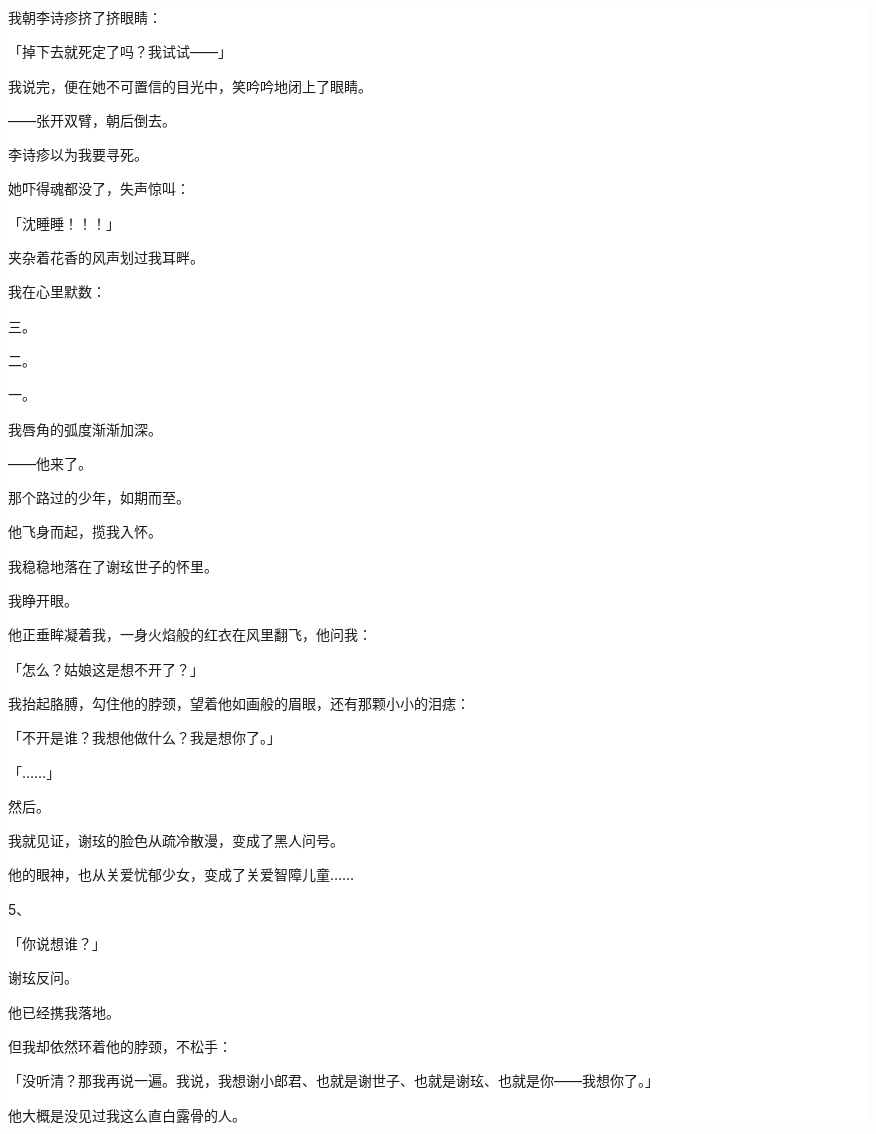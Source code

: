 我朝李诗疹挤了挤眼睛：

「掉下去就死定了吗？我试试——」

我说完，便在她不可置信的目光中，笑吟吟地闭上了眼睛。

——张开双臂，朝后倒去。

李诗疹以为我要寻死。

她吓得魂都没了，失声惊叫：

「沈睡睡！！！」

夹杂着花香的风声划过我耳畔。

我在心里默数：

三。

二。

一。

我唇角的弧度渐渐加深。

——他来了。

那个路过的少年，如期而至。

他飞身而起，揽我入怀。

我稳稳地落在了谢玹世子的怀里。

我睁开眼。

他正垂眸凝着我，一身火焰般的红衣在风里翻飞，他问我：

「怎么？姑娘这是想不开了？」

我抬起胳膊，勾住他的脖颈，望着他如画般的眉眼，还有那颗小小的泪痣：

「不开是谁？我想他做什么？我是想你了。」

「……」

然后。

我就见证，谢玹的脸色从疏冷散漫，变成了黑人问号。

他的眼神，也从关爱忧郁少女，变成了关爱智障儿童……

5、

「你说想谁？」

谢玹反问。

他已经携我落地。

但我却依然环着他的脖颈，不松手：

「没听清？那我再说一遍。我说，我想谢小郎君、也就是谢世子、也就是谢玹、也就是你——我想你了。」

他大概是没见过我这么直白露骨的人。
